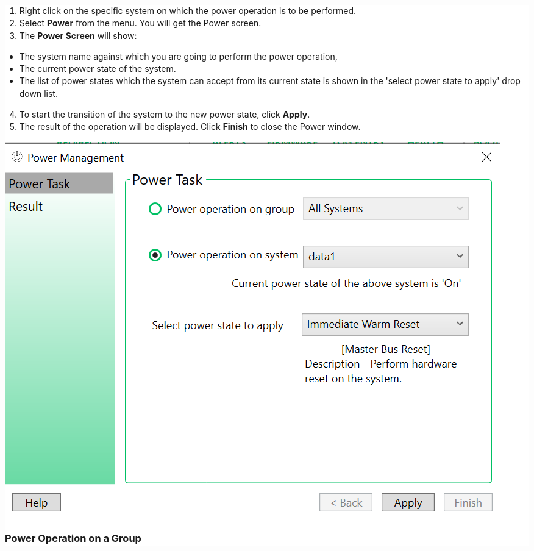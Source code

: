 1. Right click on the specific system on which the power operation is to be performed.
2. Select **Power** from the menu. You will get the Power screen.
3. The **Power Screen** will show:
  - The system name against which you are going to perform the power operation,
  - The current power state of the system.
  - The list of power states which the system can accept from its current state is shown in the &#39;select power state to apply&#39; drop down list.
4. To start the transition of the system to the new power state, click **Apply**.
5. The result of the operation will be displayed. Click **Finish** to close the Power window.

![ Power operation on single system](../img/dash/10-dash.png)
  
### Power Operation on a Group
